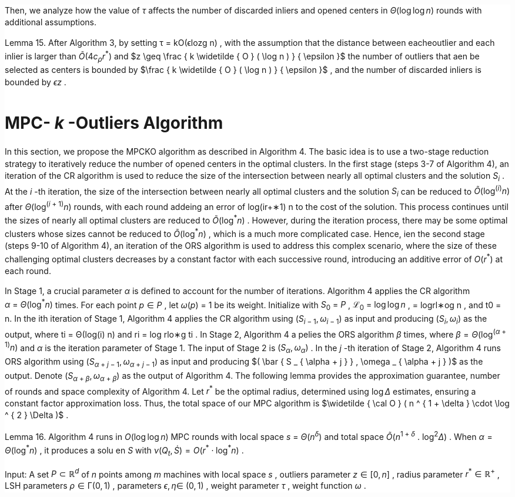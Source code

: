 Then, we analyze how the value of $\tau$ affects the number of discarded inliers and opened centers in $\Theta ( \log \log n )$ rounds with additional assumptions.

Lemma 15. After Algorithm 3, by setting τ = kO(ϵlozg n) , with the assumption that the distance between eacheoutlier and each inlier is larger than $\widetilde { O } ( 4 c _ { \rho } r ^ { * } )$ and $z \geq \frac { k \widetilde { O } ( \log n ) } { \epsilon }$ the number of outliers that  aen be selected as centers is bounded by $\frac { k \widetilde { O } ( \log n ) } { \epsilon }$ , and the number of discarded inliers is bounded by $\epsilon z$ .

# MPC- $k$ -Outliers Algorithm

In this section, we propose the MPCKO algorithm as described in Algorithm 4. The basic idea is to use a two-stage reduction strategy to iteratively reduce the number of opened centers in the optimal clusters. In the first stage (steps 3-7 of Algorithm 4), an iteration of the CR algorithm is used to reduce the size of the intersection between nearly all optimal clusters and the solution $S _ { i }$ . At the $i$ -th iteration, the size of the intersection between nearly all optimal clusters and the solution $S _ { i }$ can be reduced to ${ \widetilde { O } } ( \log ^ { ( i ) } n )$ after $\Theta ( \log ^ { ( i + 1 ) } n )$ rounds, with each round addeing an error of log(ir+∗1) n to the cost of the solution. This process continues until the sizes of nearly all optimal clusters are reduced to ${ \widetilde O } ( \log ^ { * } n )$ . However, during the iteration process, there may be some optimal clusters whose sizes cannot be reduced to ${ \widetilde O } ( \log ^ { * } n )$ , which is a much more complicated case. Hence, ien the second stage (steps 9-10 of Algorithm 4), an iteration of the ORS algorithm is used to address this complex scenario, where the size of these challenging optimal clusters decreases by a constant factor with each successive round, introducing an additive error of $O ( r ^ { * } )$ at each round.

In Stage 1, a crucial parameter $\alpha$ is defined to account for the number of iterations. Algorithm 4 applies the CR algorithm $\alpha \ = \ \Theta ( \log ^ { * } n )$ times. For each point $p \in P$ , let $\omega ( p ) \ = \ 1$ be its weight. Initialize with $S _ { 0 } ~ = ~ P$ , ${ \mathcal { L } } _ { 0 } ~ = ~ \log \log n$ , = logrl∗og n , and t0 = n. In the ith iteration of Stage 1, Algorithm 4 applies the CR algorithm using $( S _ { i - 1 } , \omega _ { i - 1 } )$ as input and producing $( S _ { i } , \omega _ { i } )$ as the output, where ti = Θ(log(i) n) and ri = log rlo∗g ti . In Stage 2, Algorithm 4 a pelies the ORS algorithm $\beta$ times, where $\beta = \Theta ( \log ^ { ( \alpha + 1 ) } n )$ and $\alpha$ is the iteration parameter of Stage 1. The input of Stage 2 is $( S _ { \alpha } , \omega _ { \alpha } )$ . In the $j$ -th iteration of Stage 2, Algorithm 4 runs ORS algorithm using $\left( S _ { \alpha + j - 1 } , \omega _ { \alpha + j - 1 } \right)$ as input and producing $( \bar { S _ { \alpha + j } } , \omega _ { \alpha + j } )$ as the output. Denote $( S _ { \alpha + \beta } , \omega _ { \alpha + \beta } )$ as the output of Algorithm 4. The following lemma provides the approximation guarantee, number of rounds and space complexity of Algorithm 4. Let $r ^ { * }$ be the optimal radius, determined using $\log \Delta$ estimates, ensuring a constant factor approximation loss. Thus, the total space of our MPC algorithm is $\widetilde { \cal O } ( n ^ { 1 + \delta } \cdot \log ^ { 2 } \Delta )$ .

Lemma 16. Algorithm 4 runs in $O ( \log \log n )$ MPC rounds with local space $s ~ = ~ \Theta ( n ^ { \delta } )$ and total space ${ \widetilde O } ( n ^ { 1 + \delta } ~ .$ $\log ^ { 2 } \Delta )$ . When $\alpha = \Theta ( \log ^ { * } n )$ , it produces a solu en $S$ with $\nu ( Q _ { t } , \dot { S } ) = O ( r ^ { * } \cdot \log ^ { * } n )$ .

Input: A set $P \subset \mathbb { R } ^ { d }$ of $n$ points among $m$ machines with local space $s$ , outliers parameter $z \in [ 0 , n ]$ , radius parameter $r ^ { * } \in \mathbb { R } ^ { + }$ , LSH parameters $\rho \in \mathsf { \Gamma } ( 0 , 1 )$ , parameters $\epsilon , \eta \in$ $( 0 , 1 )$ , weight parameter $\tau$ , weight function $\omega$ .
